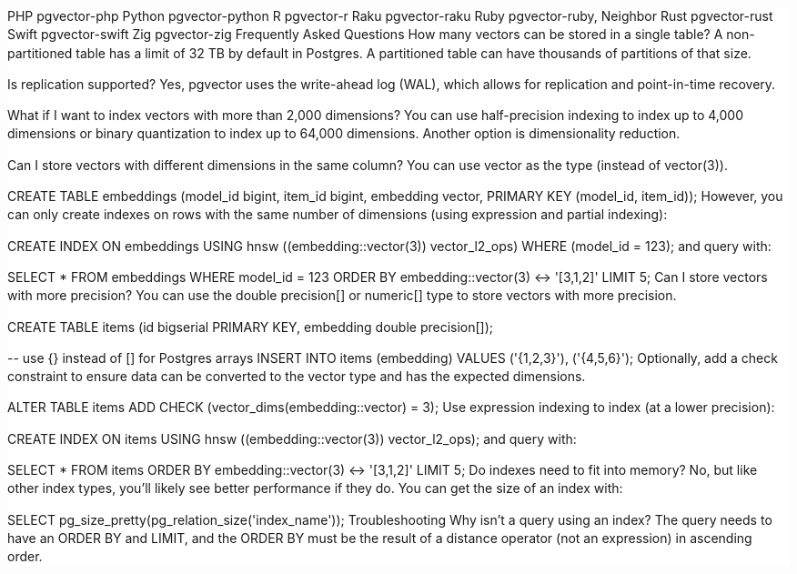 PHP	pgvector-php
Python	pgvector-python
R	pgvector-r
Raku	pgvector-raku
Ruby	pgvector-ruby, Neighbor
Rust	pgvector-rust
Swift	pgvector-swift
Zig	pgvector-zig
Frequently Asked Questions
How many vectors can be stored in a single table?
A non-partitioned table has a limit of 32 TB by default in Postgres. A partitioned table can have thousands of partitions of that size.

Is replication supported?
Yes, pgvector uses the write-ahead log (WAL), which allows for replication and point-in-time recovery.

What if I want to index vectors with more than 2,000 dimensions?
You can use half-precision indexing to index up to 4,000 dimensions or binary quantization to index up to 64,000 dimensions. Another option is dimensionality reduction.

Can I store vectors with different dimensions in the same column?
You can use vector as the type (instead of vector(3)).

CREATE TABLE embeddings (model_id bigint, item_id bigint, embedding vector, PRIMARY KEY (model_id, item_id));
However, you can only create indexes on rows with the same number of dimensions (using expression and partial indexing):

CREATE INDEX ON embeddings USING hnsw ((embedding::vector(3)) vector_l2_ops) WHERE (model_id = 123);
and query with:

SELECT * FROM embeddings WHERE model_id = 123 ORDER BY embedding::vector(3) <-> '[3,1,2]' LIMIT 5;
Can I store vectors with more precision?
You can use the double precision[] or numeric[] type to store vectors with more precision.

CREATE TABLE items (id bigserial PRIMARY KEY, embedding double precision[]);

-- use {} instead of [] for Postgres arrays
INSERT INTO items (embedding) VALUES ('{1,2,3}'), ('{4,5,6}');
Optionally, add a check constraint to ensure data can be converted to the vector type and has the expected dimensions.

ALTER TABLE items ADD CHECK (vector_dims(embedding::vector) = 3);
Use expression indexing to index (at a lower precision):

CREATE INDEX ON items USING hnsw ((embedding::vector(3)) vector_l2_ops);
and query with:

SELECT * FROM items ORDER BY embedding::vector(3) <-> '[3,1,2]' LIMIT 5;
Do indexes need to fit into memory?
No, but like other index types, you’ll likely see better performance if they do. You can get the size of an index with:

SELECT pg_size_pretty(pg_relation_size('index_name'));
Troubleshooting
Why isn’t a query using an index?
The query needs to have an ORDER BY and LIMIT, and the ORDER BY must be the result of a distance operator (not an expression) in ascending order.
